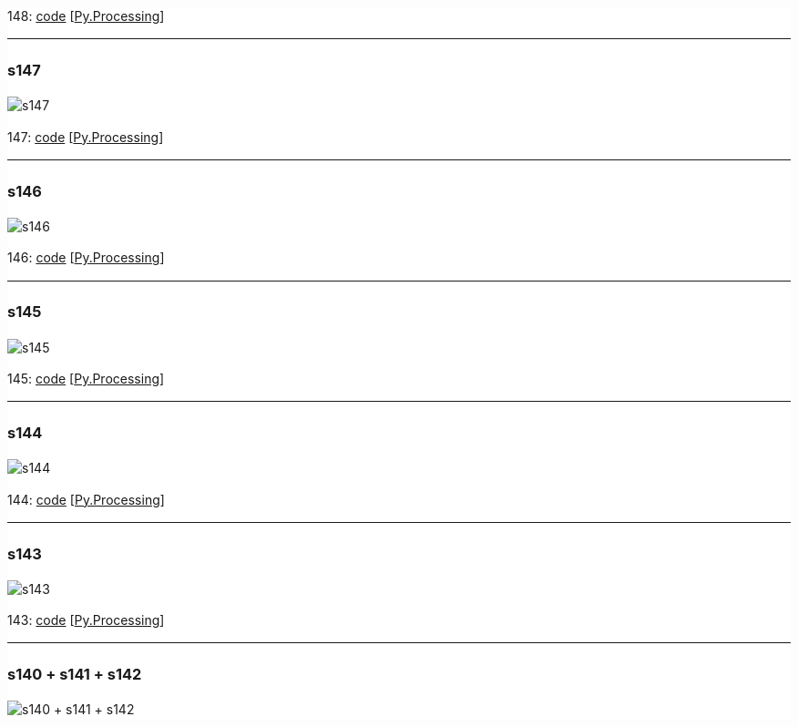 148: [code](https://github.com/villares/sketch-a-day/tree/master/2018/s148) [[Py.Processing](https://villares.github.io/como-instalar-o-processing-modo-python/index-EN)]

----

### s147

![s147](https://raw.githubusercontent.com/villares/sketch-a-day/main/2018/s147/s147.gif)

147: [code](https://github.com/villares/sketch-a-day/tree/master/2018/s147) [[Py.Processing](https://villares.github.io/como-instalar-o-processing-modo-python/index-EN)]

----

### s146

![s146](https://raw.githubusercontent.com/villares/sketch-a-day/main/2018/s146/s146.gif)

146: [code](https://github.com/villares/sketch-a-day/tree/master/2018/s146) [[Py.Processing](https://villares.github.io/como-instalar-o-processing-modo-python/index-EN)]

----

### s145

![s145](https://raw.githubusercontent.com/villares/sketch-a-day/main/2018/s145/s145.png)

145: [code](https://github.com/villares/sketch-a-day/tree/master/2018/s145) [[Py.Processing](https://villares.github.io/como-instalar-o-processing-modo-python/index-EN)]

----

### s144

![s144](https://raw.githubusercontent.com/villares/sketch-a-day/main/2018/s144/s144.gif)

144: [code](https://github.com/villares/sketch-a-day/tree/master/2018/s144) [[Py.Processing](https://villares.github.io/como-instalar-o-processing-modo-python/index-EN)]

----

### s143

![s143](https://raw.githubusercontent.com/villares/sketch-a-day/main/2018/s143/s143.png)

143: [code](https://github.com/villares/sketch-a-day/tree/master/2018/s143)  [[Py.Processing](https://villares.github.io/como-instalar-o-processing-modo-python/index-EN)]

----

### s140 + s141 + s142

![s140 + s141 + s142](https://raw.githubusercontent.com/villares/sketch-a-day/main/2018/s140_s141_s142/s140_s141_s142.png)
